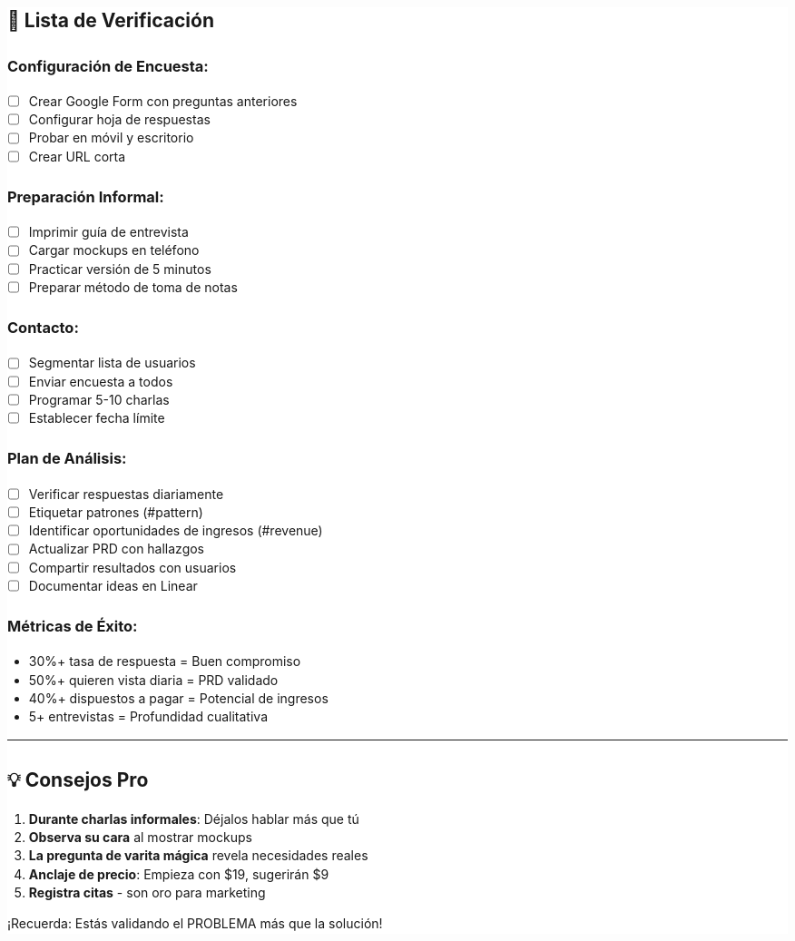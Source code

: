 
## 🎯 Lista de Verificación

### Configuración de Encuesta:
- [ ] Crear Google Form con preguntas anteriores
- [ ] Configurar hoja de respuestas
- [ ] Probar en móvil y escritorio
- [ ] Crear URL corta

### Preparación Informal:
- [ ] Imprimir guía de entrevista
- [ ] Cargar mockups en teléfono
- [ ] Practicar versión de 5 minutos
- [ ] Preparar método de toma de notas

### Contacto:
- [ ] Segmentar lista de usuarios
- [ ] Enviar encuesta a todos
- [ ] Programar 5-10 charlas
- [ ] Establecer fecha límite

### Plan de Análisis:
- [ ] Verificar respuestas diariamente
- [ ] Etiquetar patrones (#pattern)
- [ ] Identificar oportunidades de ingresos (#revenue)
- [ ] Actualizar PRD con hallazgos
- [ ] Compartir resultados con usuarios
- [ ] Documentar ideas en Linear

### Métricas de Éxito:
- 30%+ tasa de respuesta = Buen compromiso
- 50%+ quieren vista diaria = PRD validado
- 40%+ dispuestos a pagar = Potencial de ingresos
- 5+ entrevistas = Profundidad cualitativa

---

## 💡 Consejos Pro

1. **Durante charlas informales**: Déjalos hablar más que tú
2. **Observa su cara** al mostrar mockups
3. **La pregunta de varita mágica** revela necesidades reales
4. **Anclaje de precio**: Empieza con $19, sugerirán $9
5. **Registra citas** - son oro para marketing

¡Recuerda: Estás validando el PROBLEMA más que la solución!